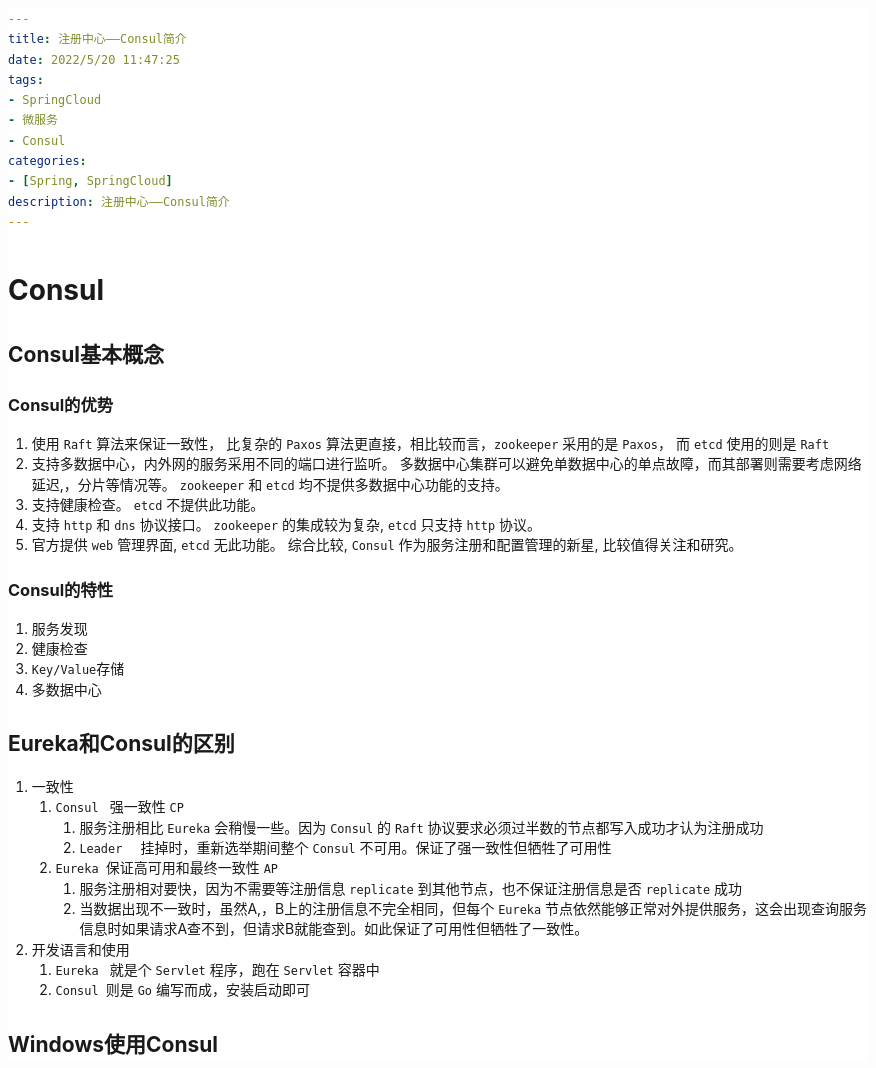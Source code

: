 ```yaml
---
title: 注册中心——Consul简介
date: 2022/5/20 11:47:25
tags:
- SpringCloud
- 微服务
- Consul
categories:
- [Spring, SpringCloud]
description: 注册中心——Consul简介
---
```


# Consul

## Consul基本概念

### Consul的优势

1. 使用 `Raft` 算法来保证一致性， 比复杂的 `Paxos` 算法更直接，相比较而言，`zookeeper` 采用的是 `Paxos`， 而 `etcd` 使用的则是 `Raft`
2. 支持多数据中心，内外网的服务采用不同的端口进行监听。 多数据中心集群可以避免单数据中心的单点故障，而其部署则需要考虑网络延迟,，分片等情况等。 `zookeeper` 和 `etcd` 均不提供多数据中心功能的支持。
3. 支持健康检查。 `etcd` 不提供此功能。
4.  支持 `http` 和 `dns` 协议接口。 `zookeeper` 的集成较为复杂, `etcd` 只支持 `http` 协议。
5. 官方提供 `web` 管理界面, `etcd` 无此功能。 综合比较, `Consul` 作为服务注册和配置管理的新星, 比较值得关注和研究。

### Consul的特性

1. 服务发现
2. 健康检查
3. `Key/Value`存储
4. 多数据中心

## Eureka和Consul的区别

1. 一致性
    1. `Consul ` 强一致性 `CP`
        1. 服务注册相比 `Eureka` 会稍慢一些。因为 `Consul` 的 `Raft` 协议要求必须过半数的节点都写入成功才认为注册成功
        2.  `Leader  ` 挂掉时，重新选举期间整个 `Consul` 不可用。保证了强一致性但牺牲了可用性
    2. `Eureka `保证高可用和最终一致性 `AP`
        1. 服务注册相对要快，因为不需要等注册信息 `replicate` 到其他节点，也不保证注册信息是否 `replicate` 成功
        2. 当数据出现不一致时，虽然A,，B上的注册信息不完全相同，但每个 `Eureka` 节点依然能够正常对外提供服务，这会出现查询服务信息时如果请求A查不到，但请求B就能查到。如此保证了可用性但牺牲了一致性。
2. 开发语言和使用
    1. `Eureka ` 就是个 `Servlet` 程序，跑在 `Servlet` 容器中
    2. `Consul `则是 `Go` 编写而成，安装启动即可

## Windows使用Consul
